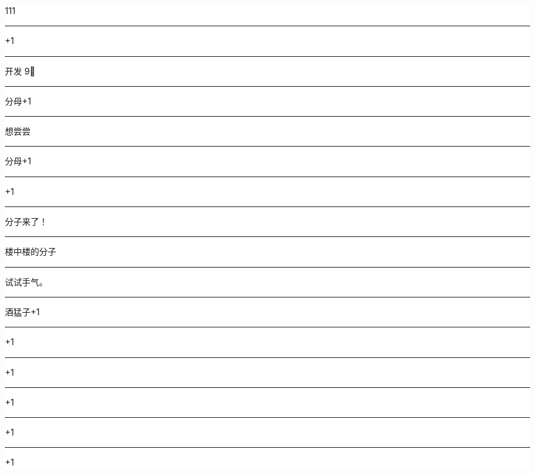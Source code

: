 111

---------------------------------------------------

+1

---------------------------------------------------

开发 9⃣️

---------------------------------------------------

分母+1

---------------------------------------------------

想尝尝

---------------------------------------------------

分母+1

---------------------------------------------------

+1

---------------------------------------------------

分子来了！

---------------------------------------------------

楼中楼的分子

---------------------------------------------------

试试手气。

---------------------------------------------------

酒猛子+1

---------------------------------------------------

+1

---------------------------------------------------

+1

---------------------------------------------------

+1

---------------------------------------------------

+1

---------------------------------------------------

+1
